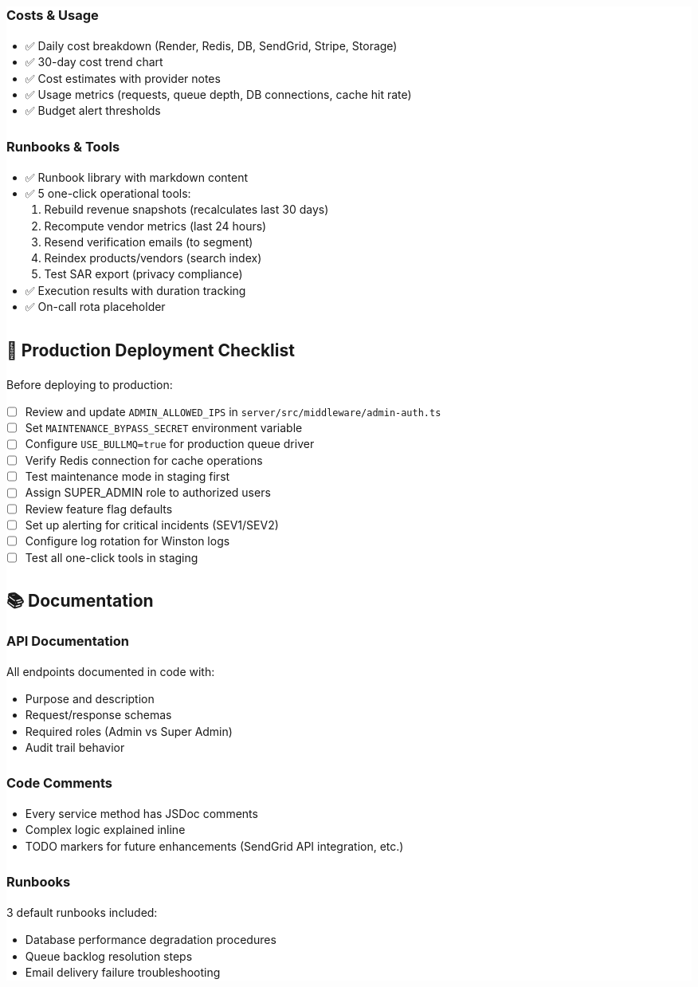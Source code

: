 ### Costs & Usage
- ✅ Daily cost breakdown (Render, Redis, DB, SendGrid, Stripe, Storage)
- ✅ 30-day cost trend chart
- ✅ Cost estimates with provider notes
- ✅ Usage metrics (requests, queue depth, DB connections, cache hit rate)
- ✅ Budget alert thresholds

### Runbooks & Tools
- ✅ Runbook library with markdown content
- ✅ 5 one-click operational tools:
  1. Rebuild revenue snapshots (recalculates last 30 days)
  2. Recompute vendor metrics (last 24 hours)
  3. Resend verification emails (to segment)
  4. Reindex products/vendors (search index)
  5. Test SAR export (privacy compliance)
- ✅ Execution results with duration tracking
- ✅ On-call rota placeholder

## 🚀 Production Deployment Checklist

Before deploying to production:

- [ ] Review and update `ADMIN_ALLOWED_IPS` in `server/src/middleware/admin-auth.ts`
- [ ] Set `MAINTENANCE_BYPASS_SECRET` environment variable
- [ ] Configure `USE_BULLMQ=true` for production queue driver
- [ ] Verify Redis connection for cache operations
- [ ] Test maintenance mode in staging first
- [ ] Assign SUPER_ADMIN role to authorized users
- [ ] Review feature flag defaults
- [ ] Set up alerting for critical incidents (SEV1/SEV2)
- [ ] Configure log rotation for Winston logs
- [ ] Test all one-click tools in staging

## 📚 Documentation

### API Documentation
All endpoints documented in code with:
- Purpose and description
- Request/response schemas
- Required roles (Admin vs Super Admin)
- Audit trail behavior

### Code Comments
- Every service method has JSDoc comments
- Complex logic explained inline
- TODO markers for future enhancements (SendGrid API integration, etc.)

### Runbooks
3 default runbooks included:
- Database performance degradation procedures
- Queue backlog resolution steps
- Email delivery failure troubleshooting
